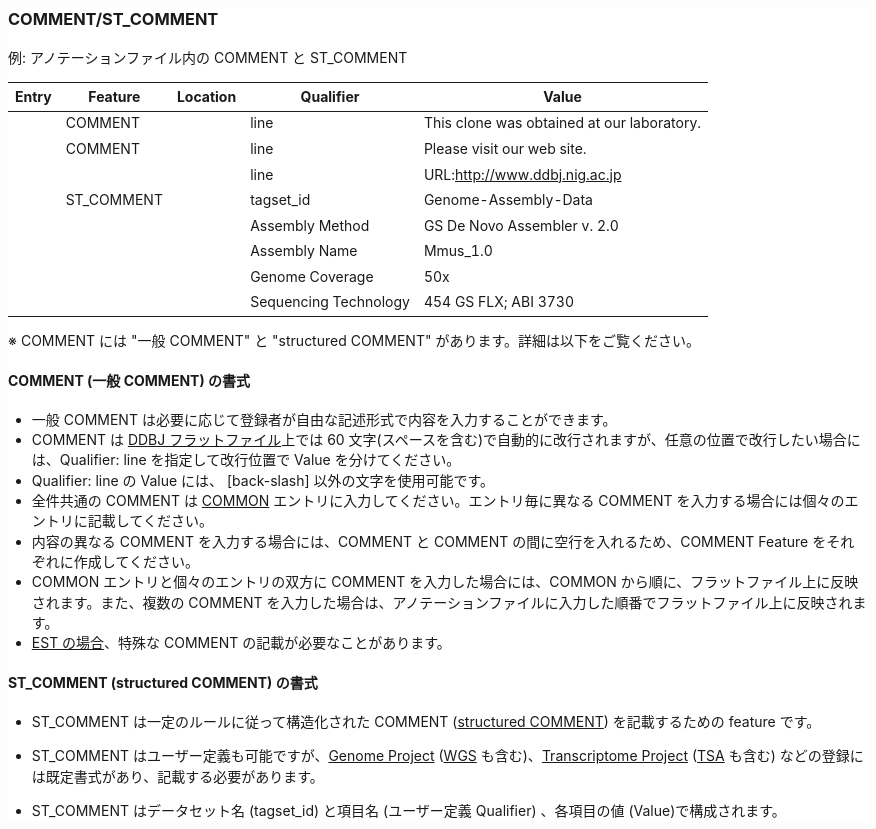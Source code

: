 ### COMMENT/ST\_COMMENT <a name="comment"></a>

例: アノテーションファイル内の COMMENT と ST\_COMMENT

| Entry | Feature     | Location | Qualifier             | Value                                      |
| ----- | ----------- | -------- | --------------------- | ------------------------------------------ |
|       | COMMENT     |          | line                  | This clone was obtained at our laboratory. |
|       | COMMENT     |          | line                  | Please visit our web site.                 |
|       |             |          | line                  | URL:http://www.ddbj.nig.ac.jp              |
|       | ST\_COMMENT |          | tagset\_id            | Genome-Assembly-Data                       |
|       |             |          | Assembly Method       | GS De Novo Assembler v. 2.0                |
|       |             |          | Assembly Name         | Mmus\_1.0                                  |
|       |             |          | Genome Coverage       | 50x                                        |
|       |             |          | Sequencing Technology | 454 GS FLX; ABI 3730                       |

<span class="red">※</span> COMMENT には "一般 COMMENT" と "structured
COMMENT" があります。詳細は以下をご覧ください。

#### COMMENT (一般 COMMENT) の書式 <a name="describing_comment"></a>

  - 一般 COMMENT は必要に応じて登録者が自由な記述形式で内容を入力することができます。
  - COMMENT は [DDBJ フラットファイル](/ddbj/flat-file.html)上では 60
    文字(スペースを含む)で自動的に改行されますが、任意の位置で改行したい場合には、Qualifier:
    line を指定して改行位置で Value を分けてください。
  - Qualifier: line の Value には、 \[back-slash\] 以外の文字を使用可能です。
  - 全件共通の COMMENT は [COMMON](#common) エントリに入力してください。エントリ毎に異なる COMMENT
    を入力する場合には個々のエントリに記載してください。
  - 内容の異なる COMMENT を入力する場合には、COMMENT と COMMENT の間に空行を入れるため、COMMENT
    Feature をそれぞれに作成してください。
  - COMMON エントリと個々のエントリの双方に COMMENT を入力した場合には、COMMON
    から順に、フラットファイル上に反映されます。また、複数の
    COMMENT を入力した場合は、アノテーションファイルに入力した順番でフラットファイル上に反映されます。
  - [EST の場合](#est)、特殊な COMMENT の記載が必要なことがあります。

#### ST\_COMMENT (structured COMMENT) の書式 <a name="describing_st_comment"></a>

  - ST\_COMMENT は一定のルールに従って構造化された COMMENT ([structured
    COMMENT](/ddbj/flat-file.html#Comment)) を記載するための feature です。

  - ST\_COMMENT はユーザー定義も可能ですが、[Genome Project](/ddbj/genome.html)
    ([WGS](/ddbj/wgs.html) も含む)、[Transcriptome
    Project](/ddbj/transcriptome.html) ([TSA](/ddbj/tsa.html) も含む)
    などの登録には既定書式があり、記載する必要があります。

  - ST\_COMMENT はデータセット名 (tagset\_id) と項目名 (ユーザー定義 Qualifier) 、各項目の値
    (Value)で構成されます。
